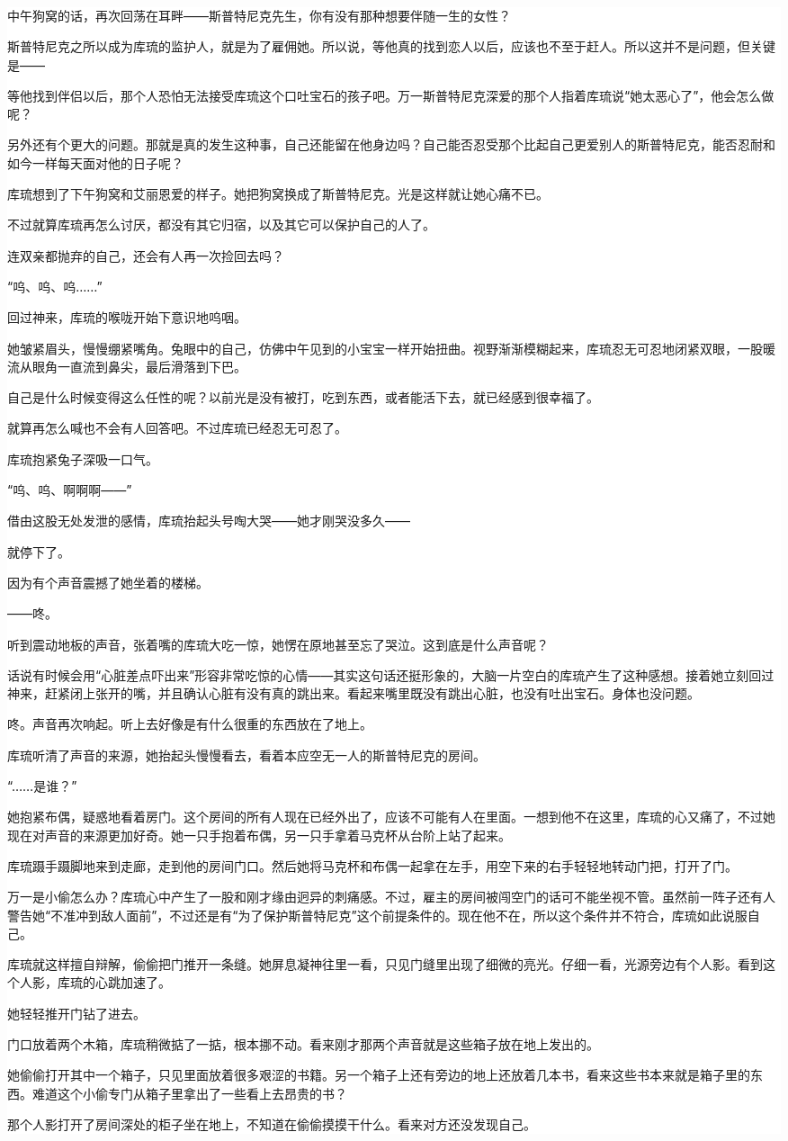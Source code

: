中午狗窝的话，再次回荡在耳畔——斯普特尼克先生，你有没有那种想要伴随一生的女性？

斯普特尼克之所以成为库琉的监护人，就是为了雇佣她。所以说，等他真的找到恋人以后，应该也不至于赶人。所以这并不是问题，但关键是——

等他找到伴侣以后，那个人恐怕无法接受库琉这个口吐宝石的孩子吧。万一斯普特尼克深爱的那个人指着库琉说“她太恶心了”，他会怎么做呢？

另外还有个更大的问题。那就是真的发生这种事，自己还能留在他身边吗？自己能否忍受那个比起自己更爱别人的斯普特尼克，能否忍耐和如今一样每天面对他的日子呢？

库琉想到了下午狗窝和艾丽恩爱的样子。她把狗窝换成了斯普特尼克。光是这样就让她心痛不已。

不过就算库琉再怎么讨厌，都没有其它归宿，以及其它可以保护自己的人了。

连双亲都抛弃的自己，还会有人再一次捡回去吗？

“呜、呜、呜……”

回过神来，库琉的喉咙开始下意识地呜咽。

她皱紧眉头，慢慢绷紧嘴角。兔眼中的自己，仿佛中午见到的小宝宝一样开始扭曲。视野渐渐模糊起来，库琉忍无可忍地闭紧双眼，一股暖流从眼角一直流到鼻尖，最后滑落到下巴。

自己是什么时候变得这么任性的呢？以前光是没有被打，吃到东西，或者能活下去，就已经感到很幸福了。

就算再怎么喊也不会有人回答吧。不过库琉已经忍无可忍了。

库琉抱紧兔子深吸一口气。

“呜、呜、啊啊啊——”

借由这股无处发泄的感情，库琉抬起头号啕大哭——她才刚哭没多久——

就停下了。

因为有个声音震撼了她坐着的楼梯。

——咚。

听到震动地板的声音，张着嘴的库琉大吃一惊，她愣在原地甚至忘了哭泣。这到底是什么声音呢？

话说有时候会用“心脏差点吓出来”形容非常吃惊的心情——其实这句话还挺形象的，大脑一片空白的库琉产生了这种感想。接着她立刻回过神来，赶紧闭上张开的嘴，并且确认心脏有没有真的跳出来。看起来嘴里既没有跳出心脏，也没有吐出宝石。身体也没问题。

咚。声音再次响起。听上去好像是有什么很重的东西放在了地上。

库琉听清了声音的来源，她抬起头慢慢看去，看着本应空无一人的斯普特尼克的房间。

“……是谁？”

她抱紧布偶，疑惑地看着房门。这个房间的所有人现在已经外出了，应该不可能有人在里面。一想到他不在这里，库琉的心又痛了，不过她现在对声音的来源更加好奇。她一只手抱着布偶，另一只手拿着马克杯从台阶上站了起来。

库琉蹑手蹑脚地来到走廊，走到他的房间门口。然后她将马克杯和布偶一起拿在左手，用空下来的右手轻轻地转动门把，打开了门。

万一是小偷怎么办？库琉心中产生了一股和刚才缘由迥异的刺痛感。不过，雇主的房间被闯空门的话可不能坐视不管。虽然前一阵子还有人警告她“不准冲到敌人面前”，不过还是有“为了保护斯普特尼克”这个前提条件的。现在他不在，所以这个条件并不符合，库琉如此说服自己。

库琉就这样擅自辩解，偷偷把门推开一条缝。她屏息凝神往里一看，只见门缝里出现了细微的亮光。仔细一看，光源旁边有个人影。看到这个人影，库琉的心跳加速了。

她轻轻推开门钻了进去。

门口放着两个木箱，库琉稍微掂了一掂，根本挪不动。看来刚才那两个声音就是这些箱子放在地上发出的。

她偷偷打开其中一个箱子，只见里面放着很多艰涩的书籍。另一个箱子上还有旁边的地上还放着几本书，看来这些书本来就是箱子里的东西。难道这个小偷专门从箱子里拿出了一些看上去昂贵的书？

那个人影打开了房间深处的柜子坐在地上，不知道在偷偷摸摸干什么。看来对方还没发现自己。
